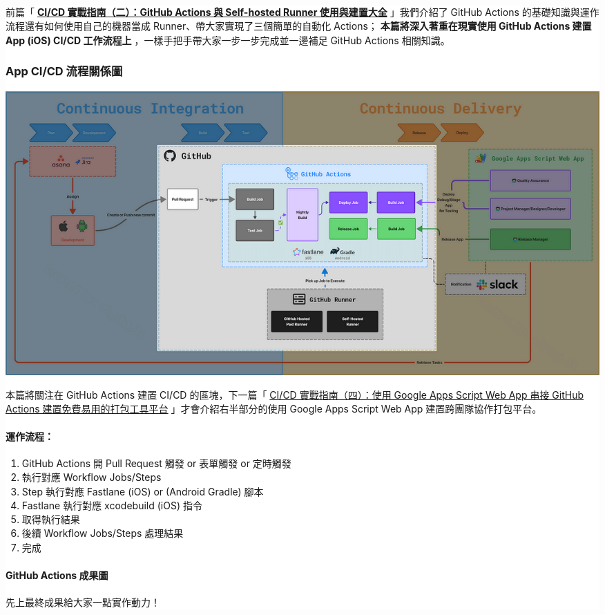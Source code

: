 前篇「 [**CI/CD 實戰指南（二）：GitHub Actions 與 Self\-hosted Runner 使用與建置大全**](../404bd5c70040/) 」我們介紹了 GitHub Actions 的基礎知識與運作流程還有如何使用自己的機器當成 Runner、帶大家實現了三個簡單的自動化 Actions； **本篇將深入著重在現實使用 GitHub Actions 建置 App \(iOS\) CI/CD 工作流程上** ，一樣手把手帶大家一步一步完成並一邊補足 GitHub Actions 相關知識。
### App CI/CD 流程關係圖


![](/assets/4b001d2e8440/1*VRygfRAkBRNEDAC4RyGzRA.png)


本篇將關注在 GitHub Actions 建置 CI/CD 的區塊，下一篇「 [CI/CD 實戰指南（四）：使用 Google Apps Script Web App 串接 GitHub Actions 建置免費易用的打包工具平台](../4273e57e7148/) 」才會介紹右半部分的使用 Google Apps Script Web App 建置跨團隊協作打包平台。
#### 運作流程：
1. GitHub Actions 開 Pull Request 觸發 or 表單觸發 or 定時觸發
2. 執行對應 Workflow Jobs/Steps
3. Step 執行對應 Fastlane \(iOS\) or \(Android Gradle\) 腳本
4. Fastlane 執行對應 xcodebuild \(iOS\) 指令
5. 取得執行結果
6. 後續 Workflow Jobs/Steps 處理結果
7. 完成

#### GitHub Actions 成果圖

先上最終成果給大家一點實作動力！


